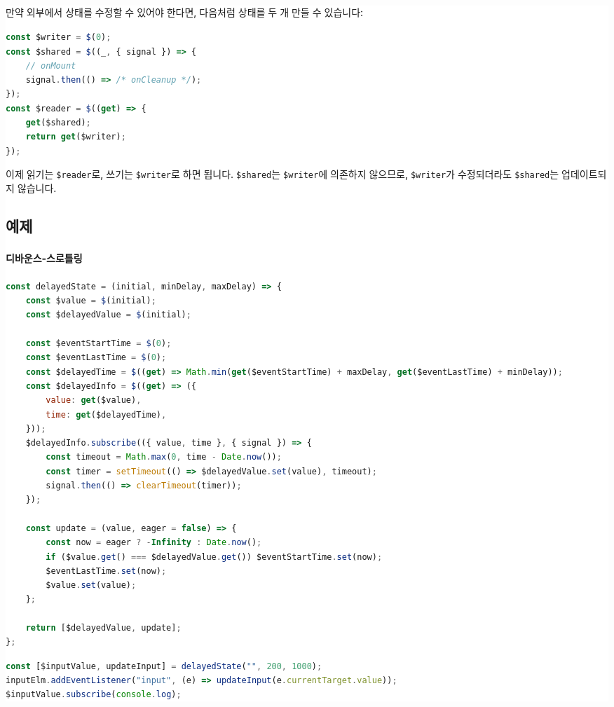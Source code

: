 만약 외부에서 상태를 수정할 수 있어야 한다면, 다음처럼 상태를 두 개 만들 수 있습니다:

```javascript
const $writer = $(0);
const $shared = $((_, { signal }) => {
	// onMount
	signal.then(() => /* onCleanup */);
});
const $reader = $((get) => {
	get($shared);
	return get($writer);
});
```

이제 읽기는 `$reader`로, 쓰기는 `$writer`로 하면 됩니다. `$shared`는 `$writer`에 의존하지 않으므로, `$writer`가 수정되더라도 `$shared`는 업데이트되지 않습니다.

## 예제

#### 디바운스-스로틀링

```javascript
const delayedState = (initial, minDelay, maxDelay) => {
	const $value = $(initial);
	const $delayedValue = $(initial);

	const $eventStartTime = $(0);
	const $eventLastTime = $(0);
	const $delayedTime = $((get) => Math.min(get($eventStartTime) + maxDelay, get($eventLastTime) + minDelay));
	const $delayedInfo = $((get) => ({
		value: get($value),
		time: get($delayedTime),
	}));
	$delayedInfo.subscribe(({ value, time }, { signal }) => {
		const timeout = Math.max(0, time - Date.now());
		const timer = setTimeout(() => $delayedValue.set(value), timeout);
		signal.then(() => clearTimeout(timer));
	});

	const update = (value, eager = false) => {
		const now = eager ? -Infinity : Date.now();
		if ($value.get() === $delayedValue.get()) $eventStartTime.set(now);
		$eventLastTime.set(now);
		$value.set(value);
	};

	return [$delayedValue, update];
};
```

```javascript
const [$inputValue, updateInput] = delayedState("", 200, 1000);
inputElm.addEventListener("input", (e) => updateInput(e.currentTarget.value));
$inputValue.subscribe(console.log);
```
